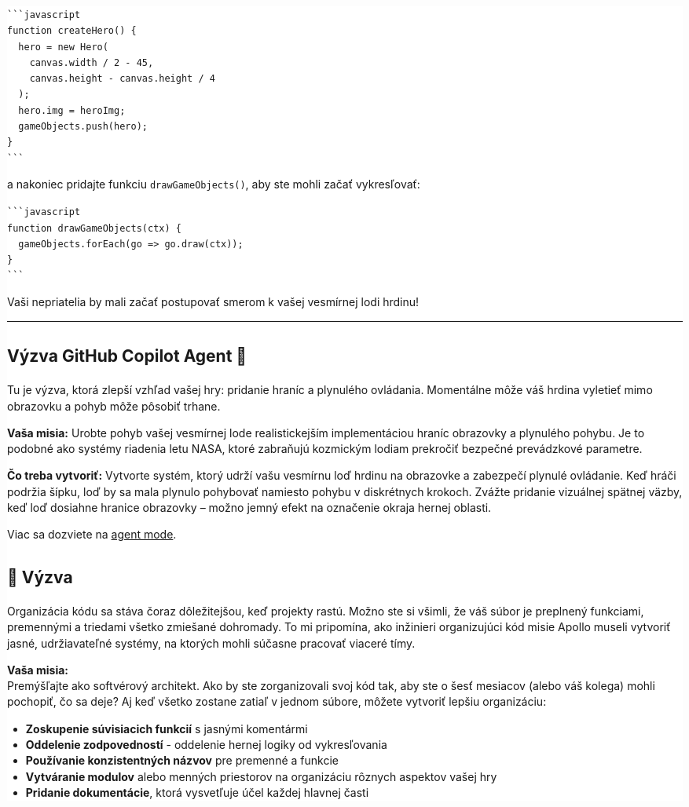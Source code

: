     ```javascript
    function createHero() {
      hero = new Hero(
        canvas.width / 2 - 45,
        canvas.height - canvas.height / 4
      );
      hero.img = heroImg;
      gameObjects.push(hero);
    }
    ```
  
a nakoniec pridajte funkciu `drawGameObjects()`, aby ste mohli začať vykresľovať:

    ```javascript
    function drawGameObjects(ctx) {
      gameObjects.forEach(go => go.draw(ctx));
    }
    ```
  
Vaši nepriatelia by mali začať postupovať smerom k vašej vesmírnej lodi hrdinu!

---

## Výzva GitHub Copilot Agent 🚀  

Tu je výzva, ktorá zlepší vzhľad vašej hry: pridanie hraníc a plynulého ovládania. Momentálne môže váš hrdina vyletieť mimo obrazovku a pohyb môže pôsobiť trhane.

**Vaša misia:** Urobte pohyb vašej vesmírnej lode realistickejším implementáciou hraníc obrazovky a plynulého pohybu. Je to podobné ako systémy riadenia letu NASA, ktoré zabraňujú kozmickým lodiam prekročiť bezpečné prevádzkové parametre.

**Čo treba vytvoriť:** Vytvorte systém, ktorý udrží vašu vesmírnu loď hrdinu na obrazovke a zabezpečí plynulé ovládanie. Keď hráči podržia šípku, loď by sa mala plynulo pohybovať namiesto pohybu v diskrétnych krokoch. Zvážte pridanie vizuálnej spätnej väzby, keď loď dosiahne hranice obrazovky – možno jemný efekt na označenie okraja hernej oblasti.

Viac sa dozviete na [agent mode](https://code.visualstudio.com/blogs/2025/02/24/introducing-copilot-agent-mode).

## 🚀 Výzva  

Organizácia kódu sa stáva čoraz dôležitejšou, keď projekty rastú. Možno ste si všimli, že váš súbor je preplnený funkciami, premennými a triedami všetko zmiešané dohromady. To mi pripomína, ako inžinieri organizujúci kód misie Apollo museli vytvoriť jasné, udržiavateľné systémy, na ktorých mohli súčasne pracovať viaceré tímy.

**Vaša misia:**  
Premýšľajte ako softvérový architekt. Ako by ste zorganizovali svoj kód tak, aby ste o šesť mesiacov (alebo váš kolega) mohli pochopiť, čo sa deje? Aj keď všetko zostane zatiaľ v jednom súbore, môžete vytvoriť lepšiu organizáciu:

- **Zoskupenie súvisiacich funkcií** s jasnými komentármi  
- **Oddelenie zodpovedností** - oddelenie hernej logiky od vykresľovania  
- **Používanie konzistentných názvov** pre premenné a funkcie  
- **Vytváranie modulov** alebo menných priestorov na organizáciu rôznych aspektov vašej hry  
- **Pridanie dokumentácie**, ktorá vysvetľuje účel každej hlavnej časti  
